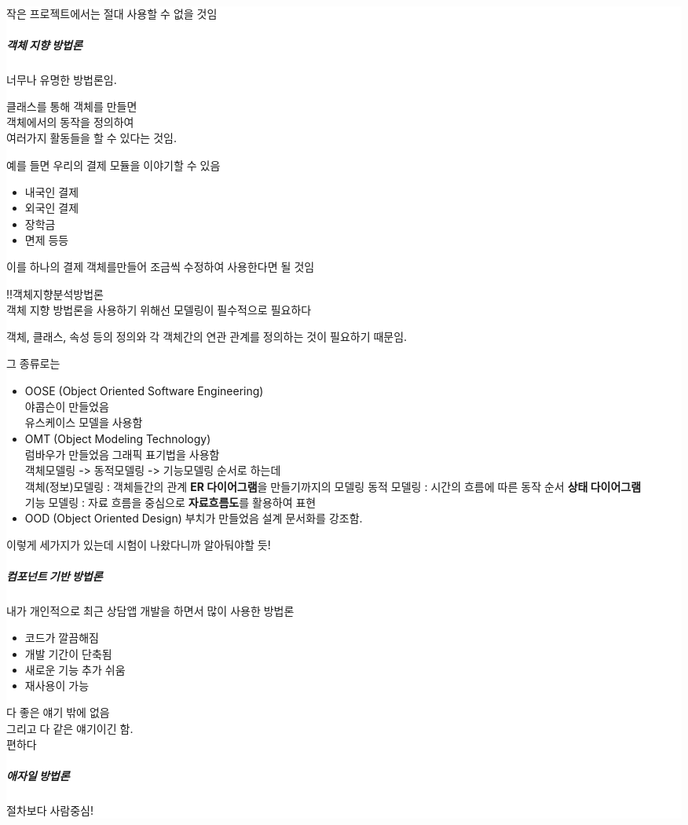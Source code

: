 작은 프로젝트에서는 절대 사용할 수 없을 것임  
  
##### 객체 지향 방법론  
  
너무나 유명한 방법론임.  
  
클래스를 통해 객체를 만들면  
객체에서의 동작을 정의하여  
여러가지 활동들을 할 수 있다는 것임.  
  
예를 들면 우리의 결제 모듈을 이야기할 수 있음  
  
- 내국인 결제  
- 외국인 결제  
- 장학금   
- 면제 등등  
  
이를 하나의 결제 객체를만들어 조금씩 수정하여 사용한다면 될 것임  
  
  
!!객체지향분석방법론  
객체 지향 방법론을 사용하기 위해선 모델링이 필수적으로 필요하다  
  
객체, 클래스, 속성 등의 정의와 각 객체간의 연관 관계를 정의하는 것이   필요하기 때문임.
  
그 종류로는  
- OOSE (Object Oriented Software Engineering)   
야콥슨이 만들었음  
유스케이스 모델을 사용함  
- OMT (Object Modeling Technology)  
럼바우가 만들었음
그래픽 표기법을 사용함   
객체모델링 -> 동적모델링 -> 기능모델링 순서로 하는데  
객체(정보)모델링 : 객체들간의 관계 **ER 다이어그램**을 만들기까지의   모델링
동적 모델링 : 시간의 흐름에 따른 동작 순서 **상태 다이어그램**  
기능 모델링 : 자료 흐름을 중심으로 **자료흐름도**를 활용하여 표현  
- OOD (Object Oriented Design) 
부치가 만들었음
설계 문서화를 강조함.
  
이렇게 세가지가 있는데 시험이 나왔다니까 알아둬야할 듯!  
  
##### 컴포넌트 기반 방법론  
  
내가 개인적으로 최근 상담앱 개발을 하면서 많이 사용한 방법론  
  
- 코드가 깔끔해짐  
- 개발 기간이 단축됨  
- 새로운 기능 추가 쉬움  
- 재사용이 가능  
  
다 좋은 얘기 밖에 없음  
그리고 다 같은 얘기이긴 함.  
편하다  
  
##### 애자일 방법론  
  
절차보다 사람중심!  
  